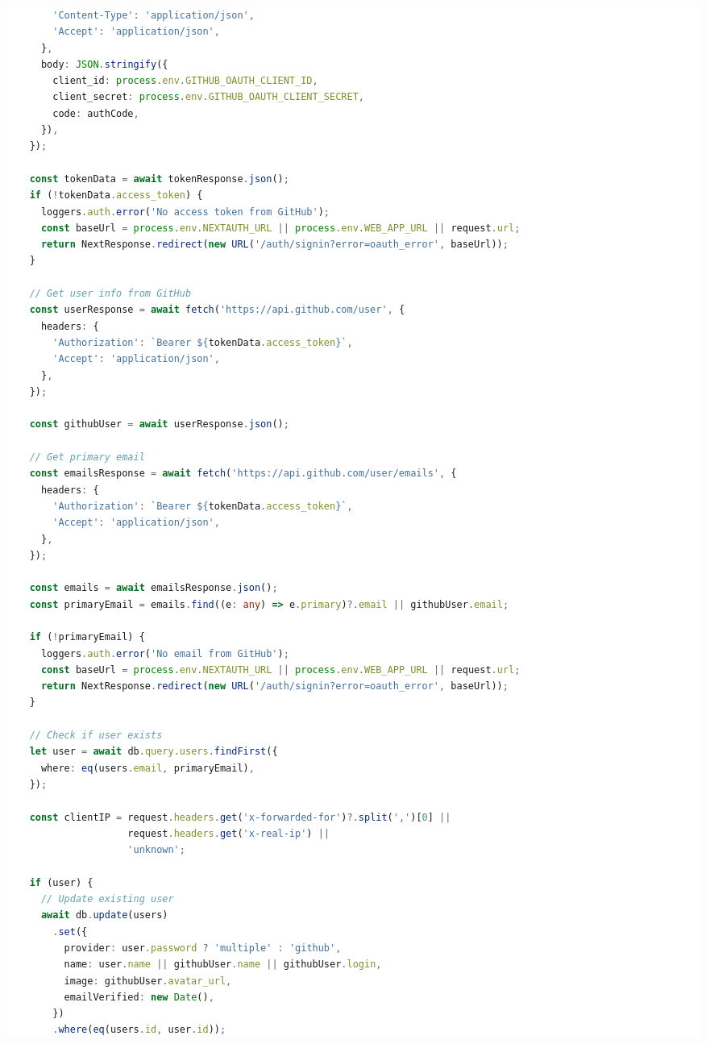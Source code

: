 ```typescript
        'Content-Type': 'application/json',
        'Accept': 'application/json',
      },
      body: JSON.stringify({
        client_id: process.env.GITHUB_OAUTH_CLIENT_ID,
        client_secret: process.env.GITHUB_OAUTH_CLIENT_SECRET,
        code: authCode,
      }),
    });

    const tokenData = await tokenResponse.json();
    if (!tokenData.access_token) {
      loggers.auth.error('No access token from GitHub');
      const baseUrl = process.env.NEXTAUTH_URL || process.env.WEB_APP_URL || request.url;
      return NextResponse.redirect(new URL('/auth/signin?error=oauth_error', baseUrl));
    }

    // Get user info from GitHub
    const userResponse = await fetch('https://api.github.com/user', {
      headers: {
        'Authorization': `Bearer ${tokenData.access_token}`,
        'Accept': 'application/json',
      },
    });

    const githubUser = await userResponse.json();

    // Get primary email
    const emailsResponse = await fetch('https://api.github.com/user/emails', {
      headers: {
        'Authorization': `Bearer ${tokenData.access_token}`,
        'Accept': 'application/json',
      },
    });

    const emails = await emailsResponse.json();
    const primaryEmail = emails.find((e: any) => e.primary)?.email || githubUser.email;

    if (!primaryEmail) {
      loggers.auth.error('No email from GitHub');
      const baseUrl = process.env.NEXTAUTH_URL || process.env.WEB_APP_URL || request.url;
      return NextResponse.redirect(new URL('/auth/signin?error=oauth_error', baseUrl));
    }

    // Check if user exists
    let user = await db.query.users.findFirst({
      where: eq(users.email, primaryEmail),
    });

    const clientIP = request.headers.get('x-forwarded-for')?.split(',')[0] ||
                     request.headers.get('x-real-ip') ||
                     'unknown';

    if (user) {
      // Update existing user
      await db.update(users)
        .set({
          provider: user.password ? 'multiple' : 'github',
          name: user.name || githubUser.name || githubUser.login,
          image: githubUser.avatar_url,
          emailVerified: new Date(),
        })
        .where(eq(users.id, user.id));
```